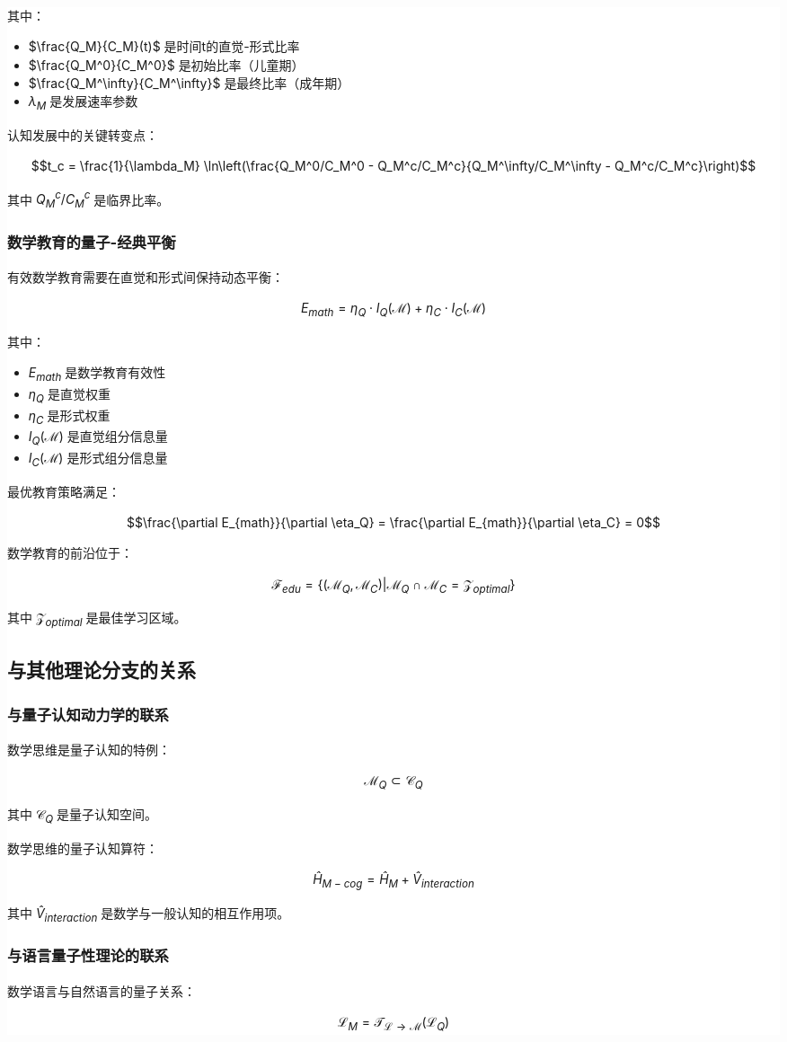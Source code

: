 其中：
- $\frac{Q_M}{C_M}(t)$ 是时间t的直觉-形式比率
- $\frac{Q_M^0}{C_M^0}$ 是初始比率（儿童期）
- $\frac{Q_M^\infty}{C_M^\infty}$ 是最终比率（成年期）
- $\lambda_M$ 是发展速率参数

认知发展中的关键转变点：

$$t_c = \frac{1}{\lambda_M} \ln\left(\frac{Q_M^0/C_M^0 - Q_M^c/C_M^c}{Q_M^\infty/C_M^\infty - Q_M^c/C_M^c}\right)$$

其中 $Q_M^c/C_M^c$ 是临界比率。

### 数学教育的量子-经典平衡

有效数学教育需要在直觉和形式间保持动态平衡：

$$E_{math} = \eta_Q \cdot I_Q(\mathcal{M}) + \eta_C \cdot I_C(\mathcal{M})$$

其中：
- $E_{math}$ 是数学教育有效性
- $\eta_Q$ 是直觉权重
- $\eta_C$ 是形式权重
- $I_Q(\mathcal{M})$ 是直觉组分信息量
- $I_C(\mathcal{M})$ 是形式组分信息量

最优教育策略满足：

$$\frac{\partial E_{math}}{\partial \eta_Q} = \frac{\partial E_{math}}{\partial \eta_C} = 0$$

数学教育的前沿位于：

$$\mathcal{F}_{edu} = \{(\mathcal{M}_Q, \mathcal{M}_C) | \mathcal{M}_Q \cap \mathcal{M}_C = \mathcal{Z}_{optimal}\}$$

其中 $\mathcal{Z}_{optimal}$ 是最佳学习区域。

## 与其他理论分支的关系

### 与量子认知动力学的联系

数学思维是量子认知的特例：

$$\mathcal{M}_Q \subset \mathcal{C}_Q$$

其中 $\mathcal{C}_Q$ 是量子认知空间。

数学思维的量子认知算符：

$$\hat{H}_{M-cog} = \hat{H}_M + \hat{V}_{interaction}$$

其中 $\hat{V}_{interaction}$ 是数学与一般认知的相互作用项。

### 与语言量子性理论的联系

数学语言与自然语言的量子关系：

$$\mathcal{L}_M = \mathcal{T}_{\mathcal{L} \rightarrow \mathcal{M}}(\mathcal{L}_Q)$$
